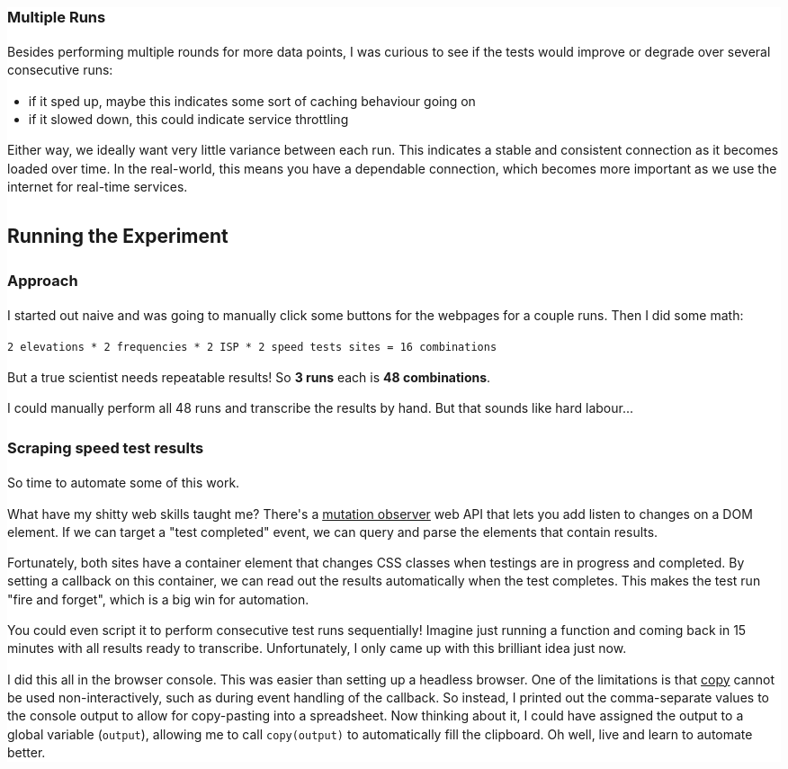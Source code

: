 ### Multiple Runs

Besides performing multiple rounds for more data points, I was curious to see if the tests would improve or degrade over
several consecutive runs:

- if it sped up, maybe this indicates some sort of caching behaviour going on
- if it slowed down, this could indicate service throttling

Either way, we ideally want very little variance between each run.
This indicates a stable and consistent connection as it becomes loaded over time.
In the real-world, this means you have a dependable connection, which becomes more important as we use the internet for
real-time services.

## Running the Experiment

### Approach

I started out naive and was going to manually click some buttons for the webpages for a couple runs.
Then I did some math:

```none
2 elevations * 2 frequencies * 2 ISP * 2 speed tests sites = 16 combinations
```

But a true scientist needs repeatable results!
So **3 runs** each is **48 combinations**.

I could manually perform all 48 runs and transcribe the results by hand.
But that sounds like hard labour...

### Scraping speed test results

So time to automate some of this work.

What have my shitty web skills taught me?
There's a [mutation observer] web API that lets you add listen to changes on a DOM element.
If we can target a "test completed" event, we can query and parse the elements that contain results.

[mutation observer]: https://developer.mozilla.org/en-US/docs/Web/API/MutationObserver

Fortunately, both sites have a container element that changes CSS classes when testings are in progress and completed.
By setting a callback on this container, we can read out the results automatically when the test completes.
This makes the test run "fire and forget", which is a big win for automation.

You could even script it to perform consecutive test runs sequentially!
Imagine just running a function and coming back in 15 minutes with all results ready to transcribe.
Unfortunately, I only came up with this brilliant idea just now.

I did this all in the browser console.
This was easier than setting up a headless browser.
One of the limitations is that [copy][firefox-console-helpers] cannot be used non-interactively, such as during event
handling of the callback.
So instead, I printed out the comma-separate values to the console output to allow for copy-pasting into a spreadsheet.
Now thinking about it, I could have assigned the output to a global variable (`output`), allowing me to call
`copy(output)` to automatically fill the clipboard.
Oh well, live and learn to automate better.


[802.11ac]: https://en.wikipedia.org/wiki/IEEE_802.11ac
[ism]: https://en.wikipedia.org/wiki/ISM_band#Common_non-ISM_uses
[firefox-console-helpers]: https://developer.mozilla.org/en-US/docs/Tools/Web_Console/Helpers
[spreadsheet-split]: https://support.google.com/docs/answer/3094136?hl=en